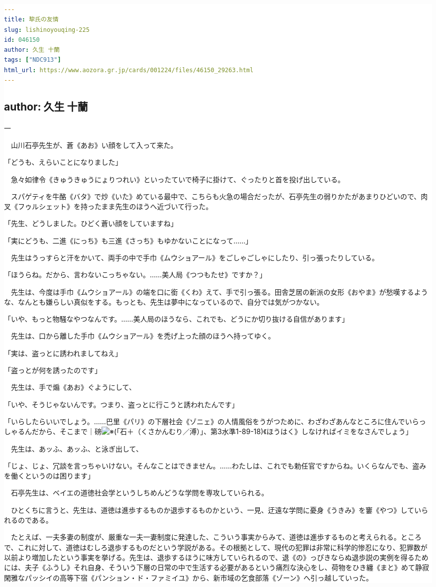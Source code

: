 ```yaml
---
title: 犂氏の友情
slug: lishinoyouqing-225
id: 046150
author: 久生 十蘭
tags: ["NDC913"]
html_url: https://www.aozora.gr.jp/cards/001224/files/46150_29263.html
---
```


## author: 久生 十蘭

一



　山川石亭先生が、蒼《あお》い顔をして入って来た。

「どうも、えらいことになりました」

　急々如律令《きゅうきゅうにょりつれい》といったていで椅子に掛けて、ぐったりと首を投げ出している。

　スパゲティを牛酪《バタ》で炒《いた》めている最中で、こちらも火急の場合だったが、石亭先生の弱りかたがあまりひどいので、肉叉《フゥルシェット》を持ったまま先生のほうへ近づいて行った。

「先生、どうしました。ひどく蒼い顔をしていますね」

「実にどうも、二進《にっち》も三進《さっち》もゆかないことになって……」

　先生はうっすらと汗をかいて、両手の中で手巾《ムウショアール》をごしゃごしゃにしたり、引っ張ったりしている。

「ほうらね。だから、言わないこっちゃない。……美人局《つつもたせ》ですか？」

　先生は、今度は手巾《ムウショアール》の端を口に銜《くわ》えて、手で引っ張る。田舎芝居の新派の女形《おやま》が愁嘆するような、なんとも嫌らしい真似をする。もっとも、先生は夢中になっているので、自分では気がつかない。

「いや、もっと物騒なやつなんです。……美人局のほうなら、これでも、どうにか切り抜ける自信があります」

　先生は、口から離した手巾《ムウショアール》を禿げ上った顔のほうへ持ってゆく。

「実は、盗っとに誘われましてねえ」

「盗っとが何を誘ったのです」

　先生は、手で煽《あお》ぐようにして、

「いや、そうじゃないんです。つまり、盗っとに行こうと誘われたんです」

「いらしたらいいでしょう。……巴里《パリ》の下層社会《ゾニェ》の人情風俗をうがつために、わざわざあんなところに住んでいらっしゃるんだから、そこまで｜磅![※(「石＋（くさかんむり／溥）」、第3水準1-89-18)](https://www.aozora.gr.jp/cards/001224/files/../../../gaiji/1-89/1-89-18.png)《ほうはく》しなければイミをなさんでしょう」

　先生は、あッふ、あッふ、と泳ぎ出して、

「じょ、じょ、冗談を言っちゃいけない。そんなことはできません。……わたしは、これでも勅任官ですからね。いくらなんでも、盗みを働くというのは困ります」

　石亭先生は、ベイエの道徳社会学というしちめんどうな学問を専攻していられる。

　ひとくちに言うと、先生は、道徳は進歩するものか退歩するものかという、一見、迂遠な学問に憂身《うきみ》を窶《やつ》していられるのである。

　たとえば、一夫多妻の制度が、厳重な一夫一妻制度に発達した、こういう事実からみて、道徳は進歩するものと考えられる。ところで、これに対して、道徳はむしろ退歩するものだという学説がある。その根拠として、現代の犯罪は非常に科学的惨忍になり、犯罪数が以前より増加したという事実を挙げる。先生は、退歩するほうに味方していられるので、退《の》っぴきならぬ退歩説の実例を得るためには、夫子《ふうし》それ自身、そういう下層の日常の中で生活する必要があるという痛烈な決心をし、荷物をひき纏《まと》めて静寂閑雅なパッシイの高等下宿《パンション・ド・ファミイユ》から、新市域の乞食部落《ゾーン》へ引っ越していった。
